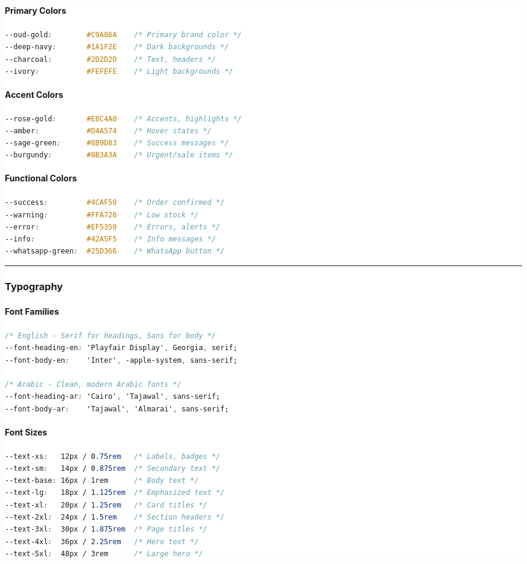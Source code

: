 #### Primary Colors
```css
--oud-gold:        #C9A86A    /* Primary brand color */
--deep-navy:       #1A1F2E    /* Dark backgrounds */
--charcoal:        #2D2D2D    /* Text, headers */
--ivory:           #FEFEFE    /* Light backgrounds */
```

#### Accent Colors
```css
--rose-gold:       #E8C4A0    /* Accents, highlights */
--amber:           #D4A574    /* Hover states */
--sage-green:      #8B9D83    /* Success messages */
--burgundy:        #8B3A3A    /* Urgent/sale items */
```

#### Functional Colors
```css
--success:         #4CAF50    /* Order confirmed */
--warning:         #FFA726    /* Low stock */
--error:           #EF5350    /* Errors, alerts */
--info:            #42A5F5    /* Info messages */
--whatsapp-green:  #25D366    /* WhatsApp button */
```

---

### Typography

#### Font Families
```css
/* English - Serif for headings, Sans for body */
--font-heading-en: 'Playfair Display', Georgia, serif;
--font-body-en:    'Inter', -apple-system, sans-serif;

/* Arabic - Clean, modern Arabic fonts */
--font-heading-ar: 'Cairo', 'Tajawal', sans-serif;
--font-body-ar:    'Tajawal', 'Almarai', sans-serif;
```

#### Font Sizes
```css
--text-xs:   12px / 0.75rem   /* Labels, badges */
--text-sm:   14px / 0.875rem  /* Secondary text */
--text-base: 16px / 1rem      /* Body text */
--text-lg:   18px / 1.125rem  /* Emphasized text */
--text-xl:   20px / 1.25rem   /* Card titles */
--text-2xl:  24px / 1.5rem    /* Section headers */
--text-3xl:  30px / 1.875rem  /* Page titles */
--text-4xl:  36px / 2.25rem   /* Hero text */
--text-5xl:  48px / 3rem      /* Large hero */
```
